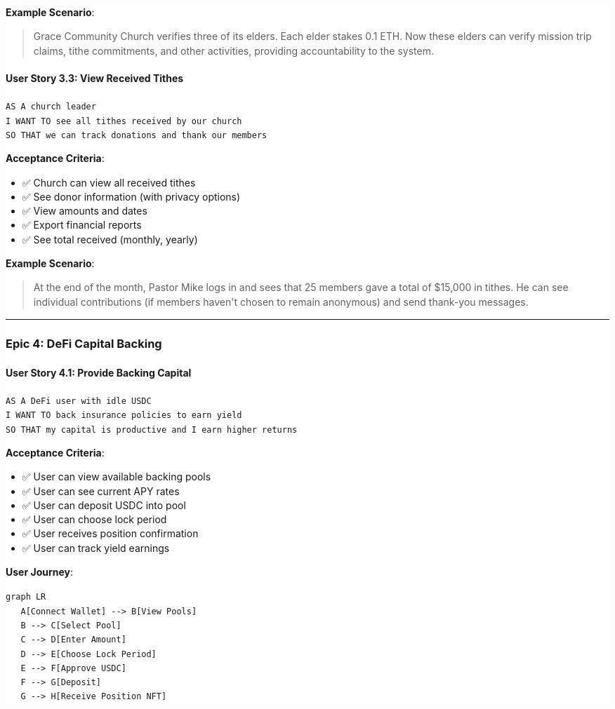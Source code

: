 
**Example Scenario**:
> Grace Community Church verifies three of its elders. Each elder stakes 0.1 ETH. Now these elders can verify mission trip claims, tithe commitments, and other activities, providing accountability to the system.


#### **User Story 3.3: View Received Tithes**
```
AS A church leader
I WANT TO see all tithes received by our church
SO THAT we can track donations and thank our members
```


**Acceptance Criteria**:
- ✅ Church can view all received tithes
- ✅ See donor information (with privacy options)
- ✅ View amounts and dates
- ✅ Export financial reports
- ✅ See total received (monthly, yearly)


**Example Scenario**:
> At the end of the month, Pastor Mike logs in and sees that 25 members gave a total of $15,000 in tithes. He can see individual contributions (if members haven't chosen to remain anonymous) and send thank-you messages.


---


### **Epic 4: DeFi Capital Backing**


#### **User Story 4.1: Provide Backing Capital**
```
AS A DeFi user with idle USDC
I WANT TO back insurance policies to earn yield
SO THAT my capital is productive and I earn higher returns
```


**Acceptance Criteria**:
- ✅ User can view available backing pools
- ✅ User can see current APY rates
- ✅ User can deposit USDC into pool
- ✅ User can choose lock period
- ✅ User receives position confirmation
- ✅ User can track yield earnings


**User Journey**:
```mermaid
graph LR
   A[Connect Wallet] --> B[View Pools]
   B --> C[Select Pool]
   C --> D[Enter Amount]
   D --> E[Choose Lock Period]
   E --> F[Approve USDC]
   F --> G[Deposit]
   G --> H[Receive Position NFT]
```
